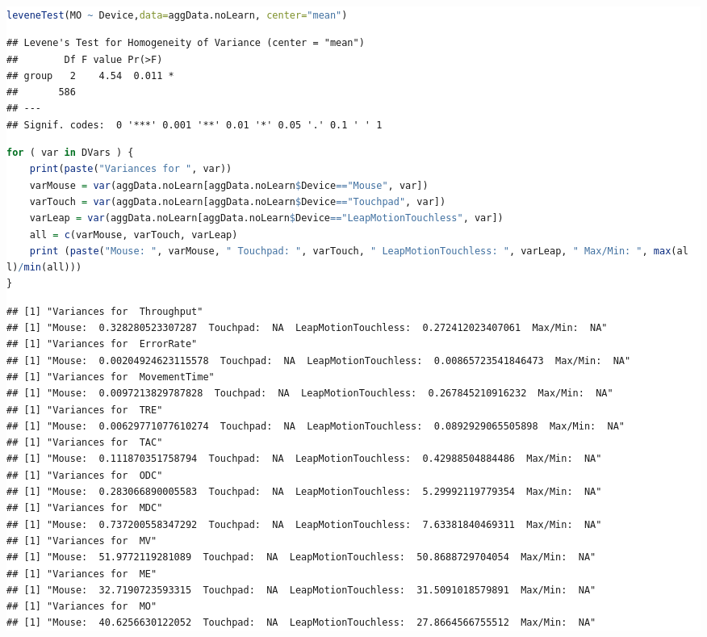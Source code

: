 ```r
leveneTest(MO ~ Device,data=aggData.noLearn, center="mean")
```

```
## Levene's Test for Homogeneity of Variance (center = "mean")
##        Df F value Pr(>F)  
## group   2    4.54  0.011 *
##       586                 
## ---
## Signif. codes:  0 '***' 0.001 '**' 0.01 '*' 0.05 '.' 0.1 ' ' 1
```

```r
for ( var in DVars ) {
    print(paste("Variances for ", var))
    varMouse = var(aggData.noLearn[aggData.noLearn$Device=="Mouse", var])
    varTouch = var(aggData.noLearn[aggData.noLearn$Device=="Touchpad", var])
    varLeap = var(aggData.noLearn[aggData.noLearn$Device=="LeapMotionTouchless", var])
    all = c(varMouse, varTouch, varLeap)
    print (paste("Mouse: ", varMouse, " Touchpad: ", varTouch, " LeapMotionTouchless: ", varLeap, " Max/Min: ", max(all)/min(all)))
} 
```

```
## [1] "Variances for  Throughput"
## [1] "Mouse:  0.328280523307287  Touchpad:  NA  LeapMotionTouchless:  0.272412023407061  Max/Min:  NA"
## [1] "Variances for  ErrorRate"
## [1] "Mouse:  0.00204924623115578  Touchpad:  NA  LeapMotionTouchless:  0.00865723541846473  Max/Min:  NA"
## [1] "Variances for  MovementTime"
## [1] "Mouse:  0.0097213829787828  Touchpad:  NA  LeapMotionTouchless:  0.267845210916232  Max/Min:  NA"
## [1] "Variances for  TRE"
## [1] "Mouse:  0.00629771077610274  Touchpad:  NA  LeapMotionTouchless:  0.0892929065505898  Max/Min:  NA"
## [1] "Variances for  TAC"
## [1] "Mouse:  0.111870351758794  Touchpad:  NA  LeapMotionTouchless:  0.42988504884486  Max/Min:  NA"
## [1] "Variances for  ODC"
## [1] "Mouse:  0.283066890005583  Touchpad:  NA  LeapMotionTouchless:  5.29992119779354  Max/Min:  NA"
## [1] "Variances for  MDC"
## [1] "Mouse:  0.737200558347292  Touchpad:  NA  LeapMotionTouchless:  7.63381840469311  Max/Min:  NA"
## [1] "Variances for  MV"
## [1] "Mouse:  51.9772119281089  Touchpad:  NA  LeapMotionTouchless:  50.8688729704054  Max/Min:  NA"
## [1] "Variances for  ME"
## [1] "Mouse:  32.7190723593315  Touchpad:  NA  LeapMotionTouchless:  31.5091018579891  Max/Min:  NA"
## [1] "Variances for  MO"
## [1] "Mouse:  40.6256630122052  Touchpad:  NA  LeapMotionTouchless:  27.8664566755512  Max/Min:  NA"
```
